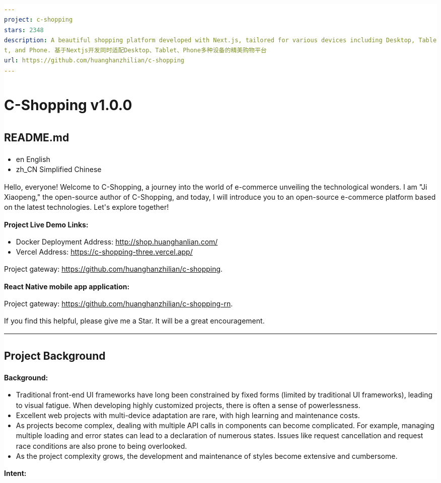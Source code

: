 ```yaml
---
project: c-shopping
stars: 2348
description: A beautiful shopping platform developed with Next.js, tailored for various devices including Desktop, Tablet, and Phone. 基于Nextjs开发同时适配Desktop、Tablet、Phone多种设备的精美购物平台
url: https://github.com/huanghanzhilian/c-shopping
---
```


C-Shopping v1.0.0
=================

README.md
---------

-   en English
-   zh\_CN Simplified Chinese

Hello, everyone! Welcome to C-Shopping, a journey into the world of e-commerce unveiling the technological wonders. I am "Ji Xiaopeng," the open-source author of C-Shopping, and today, I will introduce you to an open-source e-commerce platform based on the latest technologies. Let's explore together!

**Project Live Demo Links:**

-   Docker Deployment Address: http://shop.huanghanlian.com/
-   Vercel Address: https://c-shopping-three.vercel.app/

Project gateway: https://github.com/huanghanzhilian/c-shopping.

**React Native mobile app application:**

Project gateway: https://github.com/huanghanzhilian/c-shopping-rn.

If you find this helpful, please give me a Star. It will be a great encouragement.

* * *

Project Background
------------------

**Background:**

-   Traditional front-end UI frameworks have long been constrained by fixed forms (limited by traditional UI frameworks), leading to visual fatigue. When developing highly customized projects, there is often a sense of powerlessness.
-   Excellent web projects with multi-device adaptation are rare, with high learning and maintenance costs.
-   As projects become complex, dealing with multiple API calls in components can become complicated. For example, managing multiple loading and error states can lead to a declaration of numerous states. Issues like request cancellation and request race conditions are also prone to being overlooked.
-   As the project complexity grows, the development and maintenance of styles become extensive and cumbersome.

**Intent:**
